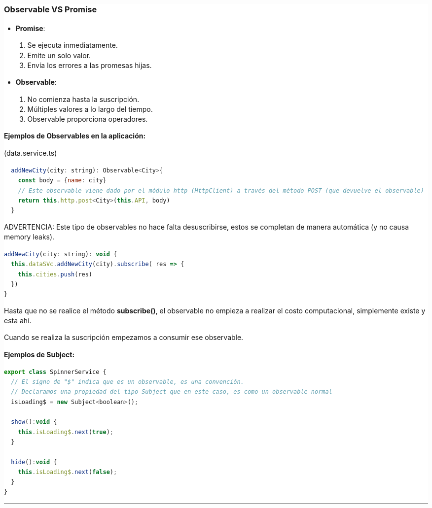 
### Observable VS Promise

- **Promise**:
  1. Se ejecuta inmediatamente.
  2. Emite un solo valor.
  3. Envía los errores a las promesas hijas.

- **Observable**:
  1. No comienza hasta la suscripción.
  2. Múltiples valores a lo largo del tiempo.
  3. Observable proporciona operadores.

**Ejemplos de Observables en la aplicación:**

(data.service.ts)

```js
  addNewCity(city: string): Observable<City>{
    const body = {name: city}
    // Este observable viene dado por el módulo http (HttpClient) a través del método POST (que devuelve el observable)
    return this.http.post<City>(this.API, body)
  }
```

ADVERTENCIA: Este tipo de observables no hace falta desuscribirse, estos se completan de manera automática (y no causa memory leaks).

```js
addNewCity(city: string): void {
  this.dataSVc.addNewCity(city).subscribe( res => {
    this.cities.push(res)
  })
}
```

Hasta que no se realice el método **subscribe()**, el observable no empieza a realizar el costo computacional, simplemente existe y esta ahí.

Cuando se realiza la suscripción empezamos a consumir ese observable.

**Ejemplos de Subject:**

```js
export class SpinnerService {
  // El signo de "$" indica que es un observable, es una convención.
  // Declaramos una propiedad del tipo Subject que en este caso, es como un observable normal
  isLoading$ = new Subject<boolean>(); 

  show():void {
    this.isLoading$.next(true);
  }

  hide():void {
    this.isLoading$.next(false);
  }
}
```

---